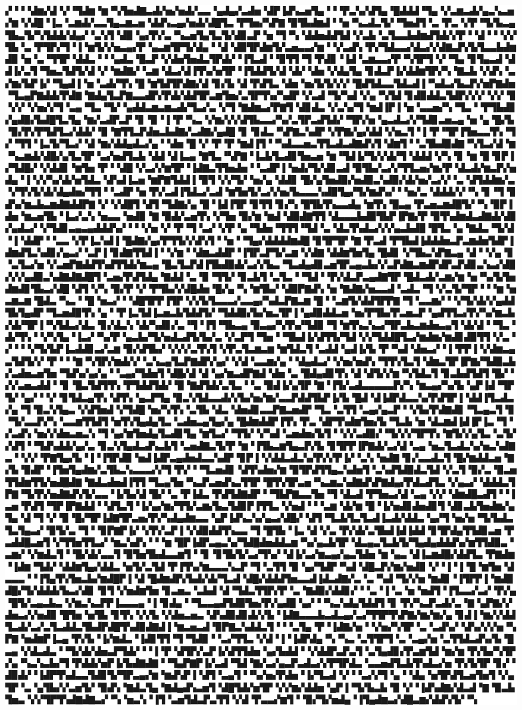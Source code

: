 ▞▝▝▝▟▆▞▟▝▞▝▜▟▆▝▆▝▚▜▅▟▇▃▟▞▅▞▅▟▞▃▃▝▄▟▄▞▃▟▅▝▟▛▐▟▚▃▅▜▄▝▝▝▛▃▚▞▟▜▄▝█▟▟▟▝▜▄▝▞▃▆▃▟▞▄▃▚▃▅▞▆▝▞▟█▝▐▃▝▃▆▟▞▃▃▜▄▃▆▃▅▝▟▟▚▃▄▞▅▟▞▟█▜▃▝▛▜▅▞▚▛▇▝▉▜▙▟▆▟▝▝▅▝▚▃▟▃▜▞▝▜▅▟▜▝▃▝▛▃▝▞▛▝▜▞▙▃▄▜▙▃▜▞▚▜▟▟▞▟▄▞▝▃▚▜▝▟▉▝▄▞▛▞▃▝▚▃▅▜▄▜▃▜▞▟▊▃▛▝▅▝▜▝▚▝▟▟▅▟▟▜▟▝▞▃▙▝▃▜▃▃▙▟▆▟▜▟▞▞▛▝▝▟▝▝▝▞▞▜▙▝▃▝▛▜▛▞▜▝▐▝▆▜▞▞▅▃▄▞▛▝▄▃▆▜▛▜▞▟▄▝▝▟▝▟▉▜▛▟▆▜▞▃▅▃▃▞▆▝▝▞▃▟▚▝▛▞▜▟▃▃▞▟▃▞▞▟▇▃▛▞▙▜▃▃▙▟▆▟▉▝▅▝▃▝▜▜▛▝▟▟▃▝▝▝▄▟▃▝█▃▛▝▞▟▅▜▅▟▃▜▛▟▞▝▐▜▃▟▝▝▉▜▜▝▜▝▛▟▊▝▐▟▝▃▆▃▃▞▛▝▚▜▛▜▝▞▝▜▄▝▊▜▄▃▟▝▟▟▐▞▃▜▝▜▅▃▜▟▜▞▟▝▞▝▆▟▇▞▝▃▆▝▟▃▞▟▐▜▚▞▅▜▛▝▐▜▟▟▜▞▟▝▟▞▝▟▅▝▞▟▄▜▄▝▊▟▃▛▐▞▟▟▆▜▛▞▚▝▇▃▙▝▞▟▚▝▃▞▆▞▙▛▐▞▝▜▄▟▐▝▅▝▃▟▞▜▚▝█▝▆▜▟▜▛▟▇▞▟▝▊▞▙▝▟▝▛▟▜▃▝▟▅▝▅▞▙▜▞▞▞▝█▟▜▟▃▃▜▟▃▟▐▝▚▟▃▞▙▃▛▞▅▛▇▟▅▝▜▃▄▛▇▟▟▞▛▟▇▝▇▟▄▜▃▛▇▃▃▟▛▞▛▟▞▟▟▜▛▃▆▜▅▞▃▜▛▜▚▞▚▟▛▝▞▃▟▝▜▞▚▟▝▞▄▝▚▜▟▝▊▟▉▟▟▃▜▟▛▞▞▞▝▞▞▝▊▝▞▞▝▞▅▞▞▜▝▃▄▝▜▃▝▜▞▝▄▟▟▃▆▃▆▃▟▞▜▃▞▃▝▞▜▝▇▟▆▃▞▛▇▜▝▟▊▟▃▝▞▃▚▞▜▝▆▟▐▛▐▝▅▝▃▃▅▞▚▝▜▃▝▝▛▜▙▟▊▞▄▟▉▞▙▟█▜▃▜▄▝▆▞▃▟▛▃▛▝▊▝▉▝▐▝▛▝▚▃▝▞▆▞▞▞▟▜▙▃▃▞▚▞▃▜▛▃▟▜▟▞▝▜▛▞▅▝▄▃▟▃▞▞▜▟▊▃▅▃▄▝▅▝▄▝█▞▙▝▉▞▛▞▛▜▟▜▃▞▟▟▞▝▉▝▇▜▜▃▛▟▅▃▙▟▇▞▃▟▇▞▄▟█▝▊▝▊▟▃▝▚▛▇▃▚▟▛▝▞▛▇▞▄▞▟▟▝▞▅▃▜▝▐▝▛▝▜▛▐▜▅▃▃▜▚▝▜▞▝▜▜▝▐▃▜▞▜▃▞▝▟▝▆▞▟▟▄▟▃▞▄▝▝▟▅▝█▝▞▝▛▝▛▝▆▟▐▜▝▝▚▟▃▃▅▃▜▜▃▟▃▟▇▟▚▜▝▟▆▜▝▝▃▜▙▟▉▟▇▝▚▜▃▞▟▝▆▝▚▃▆▟▞▟█▞▄▜▃▜▛▝▃▞▅▟▜▃▙▝▟▟▝▟▐▃▄▝▇▜▃▝▚▛▇▝▐▃▙▜▃▟▊▜▅▃▅▝▆▝▜▟▐▞▜▞▞▟▞▜▝▟▟▟▝▞▚▝▊▝▆▝█▝▊▛▐▞▜▟█▞▝▞▟▟▊▝▆▜▅▝▛▝▝▟█▝▞▃▞▞▆▜▛▝▐▟▇▃▜▜▅▟▅▝▝▃▟▛▐▝▅▟▞▜▞▟▊▃▟▝▉▜▙▞▃▞▞▜▜▃▅▞▆▞▛▝▟▃▟▞▆▃▛▞▅▟▄▝▐▝▞▞▚▞▟▞▅▜▟▃▝▟▚▟▐▃▅▝▆▛▇▜▟▟▐▝▉▜▝▞▞▜▞▝▅▞▄▝▟▟▊▝█▞▄▜▅▟▉▞▅▟▉▃▚▟▉▞▟▞▅▞▃▞▞▝▃▝▟▜▟▟▆▞▃▝▞▜▚▜▞▟▞▟▄▟▅▞▜▜▝▝▃▟▛▝▅▝▛▞▃▟▐▜▟▃▞▃▟▝▆▜▅▜▞▃▞▞▅▞▙▃▃▃▚▟▉▜▄▞▜▞▆▟▚▞▝▝▅▞▃▝▟▟▟▞▞▝▚▝▊▝▜▝▊▟▚▞▆▃▙▃▆▟▇▟▟▛▇▝▞▝▞▟█▜▝▟▜▝▜▟▇▞▄▝█▝▐▟▐▜▛▝▊▜▜▝▊▞▚▝█▜▙▜▚▃▃▟▄▝▆▜▚▝█▃▄▝▛▃▅▃▆▟█▜▞▝▚▝▉▛▐▟▅▝▆▃▅▜▙▝▐▃▞▃▚▝▅▃▃▝▅▟▉▝▇▝▉▟▞▃▅▜▚▝▞▜▅▝▉▞▆▝▆▟▝▟▉▟▇▜▜▝▟▃▃▃▙▟▉▜▙▛▐▛▇▞▛▝▉▜▚▟▆▟▃▟▇▟▞▟▊▞▄▟▃▞▝▞▜▟▊▃▄▃▄▟▟▟▚▞▝▝▝▞▅▝▞▝▛▝▜▝▃▞▝▞▛▝▄▝▜▟▅▝▜▜▜▝▜▟▝▃▝▟▃▜▚▟▃▞▞▞▄▃▙▟█▝█▜▃▝▄▝▇▟▃▝▜▞▟▝▐▝▟▟▛▝▝▃▃▝▞▛▐▃▚▟▐▝█▟▇▞▄▞▛▜▜▞▞▟▚▜▝▝▅▝▝▜▄▞▟▟▟▟▆▟█▝▊▜▛▜▛▝▇▝▛▃▟▝▛▜▙▟▐▟▟▟▅▃▛▃▆▟▅▜▟▛▐▟▆▟▜▃▚▟▊▞▄▃▞▝▃▛▐▝▊▟▇▜▜▟▐▝▝▞▆▝▝▟▆▃▟▟▛▝▐▜▛▃▛▜▞▃▆▝▞▟▇▝▟▟▆▜▅▜▄▝█▟▊▝▞▜▙▃▚▛▇▃▄▝▟▝▝▞▄▝▊▝▃▜▃▞▅▝▞▃▅▛▇▟▟▜▚▟▜▜▟▞▆▃▄▝█▃▜▃▛▟▐▜▙▟▉▟▞▃▞▞▙▃▝▜▃▟▄▟▊▃▅▜▛▃▄▃▙▞▞▃▛▟▇▃▆▟▛▟▛▃▛▟▊▃▚▃▞▟█▞▞▞▄▟▉▃▚▟▇▟▇▟█▜▝▃▅▞▛▟▜▟▄▝▇▟▟▝▃▝▉▝▜▜▞▝▊▃▙▜▝▃▜▃▝▝▜▟▝▝▛▞▟▃▛▃▄▟▇▜▛▝█▟▃▟▞▃▆▞▆▝▅▝▚▞▙▜▅▟▆▟▊▜▙▃▞▟█▝▟▜▝▞▚▝▉▞▛▝▞▝▛▜▙▞▞▟█▟▅▝█▞▄▝▚▝▆▜▙▞▝▟▉▛▇▟▚▝▅▝▇▟▇▞▅▃▃▟▝▃▟▃▝▜▝▞▃▜▞▜▛▝▝▝▆▝▅▃▆▃▆▝█▟▃▝▚▃▝▝█▝▅▃▞▝▝▟█▜▛▛▐▜▛▝▞▞▙▜▃▃▃▞▃▃▄▞▚▟▃▛▇▃▆▝█▝▝▃▆▜▞▟▟▜▛▛▇▝▜▝▃▃▆▞▝▝▞▜▞▟▞▞▄▟▟▜▙▜▄▟▛▝▜▃▅▟▉▜▚▝▄▝▝▛▐▃▜▟▐▃▅▃▙▜▟▟▜▞▝▜▟▟▉▞▙▞▅▃▜▛▐▝▄▟▉▟▟▃▅▝▅▞▛▜▙▞▛▃▅▃▛▝▄▟▜▜▃▞▛▞▚▞▆▃▙▞▟▞▜▛▐▝▚▜▟▃▞▟▃▝▊▞▟▃▚▝▟▞▚▟▊▞▃▝▜▝▐▜▝▜▙▃▄▝▉▃▄▞▚▜▚▞▜▟▉▝▜▝▆▜▚▃▚▃▞▜▛▃▙▃▆▟▅▃▄▜▝▟▞▟▝▝▜▃▝▟▞▜▚▝▝▞▚▜▄▝▐▃▞▝▚▞▛▝▄▃▙▞▜▞▅▟▃▟▜▞▙▞▃▝▞▃▛▜▝▜▅▝▝▜▙▟▐▞▟▜▜▞▜▟▝▞▞▜▟▟█▜▃▞▆▟▆▞▆▟▊▟▉▜▜▝▞▃▝▞▝▝▝▞▜▞▙▛▐▃▟▟▊▃▞▃▆▝▉▞▟▜▙▞▝▞▞▞▃▜▚▜▝▞▛▃▜▃▆▃▆▝▆▜▟▃▜▝▃▟▟▝▄▟▐▞▙▝▛▝▚▟▝▟▅▃▞▝▐▝▛▛▐▝▞▟▆▃▄▃▜▟▜▞▞▝▛▝▝▝▇▝▚▜▛▞▆▟▞▞▝▃▚▃▄▜▃▛▇▟▛▞▄▞▝▞▟▝▃▃▆▞▄▝▝▟▄▟▃▞▝▞▅▞▅▟▚▝▜▜▚▜▃▜▝▟▆▃▜▛▐▛▇▞▜▟▉▃▙▞▃▟▅▃▅▜▅▝▜▟▚▞▄▞▄▝▝▃▄▞▜▟▅▜▝▟█▞▟▝▟▝▄▞▆▃▟▛▇▟▝▟▅▝▃▝█▟▄▟▊▜▚▝▟▝▟▜▞▞▆▝▚▜▟▃▜▝▊▃▙▟▜▟▜▝█▞▝▞▞▃▅▃▟▟▝▝▊▝█▃▜▟▜▜▚▝▛▜▟▟▜▟▞▝█▝▇▟▜▟▞▃▜▃▝▝▃▝▉▟▐▞▄▜▛▝▇▝▐▜▞▃▟▃▃▃▃▃▛▞▚▝▆▃▄▞▚▞▙▝▄▛▐▟▝▜▛▜▞▝▄▞▝▝▞▝▊▜▟▃▄▜▚▝▟▜▚▝▄▃▛▜▄▝▉▃▚▜▟▃▃▟▞▞▙▞▅▞▆▞▃▃▛▟▟▜▙▛▐▞▙▝█▟▝▟▐▟▛▟▃▃▚▞▛▟▜▛▐▝▟▟▐▜▃▟▃▞▄▝▜▝▉▃▚▜▄▃▝▞▟▜▅▟▝▞▜▟█▝▅▞▚▜▚▝▃▜▙▝▟▃▝▟▅▟▊▃▃▛▇▃▅▟▛▝▜▃▝▃▜▜▝▃▄▞▄▃▛▝▝▞▙▞▛▟▇▟▊▝▜▃▄▃▜▝▊▝▜▞▃▃▛▞▚▝▃▃▆▜▜▟▜▝▅▜▚▜▄▟▄▜▃▝▃▟▅▃▄▜▄▞▄▝█▟▆▟▟▛▐▜▚▝▛▃▝▟▛▜▚▟▆▜▅▞▙▝▜▃▙▝▅▝▟▃▆▟▐▟▐▛▐▃▝▜▝▞▃▟▚▝▅▞▞▟▅▃▅▃▚▝▜▝▄▞▆▜▅▟▄▜▃▟▊▜▄▝▆▜▃▞▝▜▜▞▝▞▚▟▝▃▅▟▅▞▙▜▝▝▞▞▃▟▉▞▝▜▞▞▞▜▛▜▚▝▇▜▞▞▄▜▃▝▃▜▞▞▟▜▝▝▜▟▚▟▟▞▄▞▃▝▊▃▚▜▄▟▃▟▚▃▙▜▝▃▅▟▇▃▜▞▛▝▆▝▐▜▙▃▆▜▄▃▛▞▙▝▊▜▛▛▐▛▇▟▞▃▞▟▝▃▄▝▅▃▜▃▟▃▚▞▅▃▚▟▇▃▝▝▞▞▝▛▇▜▄▞▙▝▐▝▐▜▛▟▉▝▅▟▐▟▛▃▄▟▅▟▃▃▚▟▛▝▊▛▐▝▞▟▟▃▟▃▚▞▛▞▞▛▐▞▝▃▚▝▅▟▇▝▊▞▃▃▟▃▜▝█▞▆▟▟▃▅▝▇▞▙▝▉▟▛▝▐▜▅▜▄▟▆▞▃▜▙▃▚▃▃▃▞▞▜▝▛▞▝▝▜▃▅▟▊▝▟▜▚▟▅▞▆▝▉▜▛▟▜▜▄▃▚▟▅▜▝▃▚▟▜▟▉▟▃▜▟▝▞▃▜▝▉▞▃▝▉▃▅▜▜▟▆▜▜▞▅▟█▟▇▝▇▟▃▟▅▟▐▜▜▝▜▃▄▜▅▝▚▃▛▃▅▟▚▃▜▜▛▝█▜▚▜▛▃▅▝▚▃▆▃▚▟▇▟▚▛▇▟▄▞▛▟▃▟▜▃▝▞▄▃▞▝▟▟▟▃▜▛▇▝▜▞▛▞▅▟▇▟▚▜▞▃▃▝▐▞▙▞▟▝█▞▝▃▝▛▐▟▃▝▛▟▜▟▇▟▛▝▝▜▙▛▇▃▃▜▅▝▜▝▟▃▟▝▛▜▅▃▞▟▝▃▄▝▞▞▝▟▆▟█▃▟▜▝▝▐▃▅▝▛▟▜▝▜▛▐▛▇▟▟▝▝▟▜▃▜▝▐▞▄▞▆▞▜▜▞▃▆▞▙▃▜▟▊▛▐▜▜▃▝▞▅▟▝▝▝▃▆▝▟▞▆▝█▝▐▞▅▟▊▟▅▟▊▜▝▟▊▃▙▜▅▟▆▞▄▜▄▝▟▝▜▝▞▝▉▝█▞▜▛▐▟▇▜▛▃▅▞▛▞▚▟▄▟▆▃▃▝▄▛▐▟▚▃▚▞▄▃▞▟█▞▝▟▜▝▜▃▙▜▃▜▃▟▐▃▟▞▟▟▃▝▄▞▜▝▅▞▅▝▜▞▙▟▃▜▃▜▄▃▞▝▉▜▞▃▝▜▝▝▊▛▇▛▐▞▝▞▛▞▃▛▐▝▞▟▉▟▟▜▚▃▃▝▜▝█▜▙▝▐▃▝▟▝▞▃▝▛▞▟▞▃▜▙▟▐▟▐▟▟▝▊▜▛▟▄▜▜▟▊▃▅▝▛▃▟▟█▃▅▜▝▞▜▜▅▜▜▃▞▝▆▃▚▟▚▝▝▝▆▝█▛▐▟▛▃▄▃▚▞▜▟█▟▅▟▟▃▆▝▚▞▄▃▙▜▛▝▟▃▄▃▜▃▙▜▞▜▄▟▄▟▟▟▚▞▆▜▜▟▉▃▝▃▆▞▝▞▆▟▃▜▝▝█▞▟▞▃▃▜▝▉▜▅▜▙▟▃▃▆▜▝▝▊▝▊▜▙▜▞▃▞▜▚▞▝▟▐▞▃▞▆▃▄▞▄▃▜▟▅▝▆▝▄▃▝▟▐▃▆▟█▞▟▟▜▃▝▛▇▟▆▝▐▟▆▝▜▟▞▝▟▟▆▜▄▞▟▟▃▝▅▜▞▃▜▟▝▛▐▜▚▞▆▃▃▃▚▃▛▝▜▝▃▜▜▝▉▝▄▞▜▟▛▝▚▟▝▟█▃▛▞▆▞▅▟▉▝▞▝▐▝▐▝█▝▆▜▅▝▟▃▃▃▝▝▐▜▄▜▚▜▅▃▙▞▆▟█▛▐▝▟▝█▟▆▟▛▞▙▟▞▟▞▜▃▟▝▟█▞▟▟▟▜▅▃▃▟▐▟▃▟▇▞▃▝▃▝▚▟▝▜▞▞▅▝▆▟▊▝▐▜▛▛▐▝▆▟▉▟█▞▜▞▟▟▟▞▙▃▞▟▊▝▊▜▝▞▅▟▆▜▅▝▊▃▅▃▝▃▙▟▝▟▝▜▟▃▜▜▛▞▛▝▃▝▇▟▉▞▟▟▊▞▝▝▃▝▐▝▃▝▅▝▅▟▜▝▐▜▃▃▞▃▞▝▛▞▄▝█▜▞▃▄▃▙▃▝▞▆▃▚▃▛▛▐▃▃▃▄▝▐▝▊▟▄▝▝▜▃▃▄▟▜▟▉▜▅▞▛▞▄▟█▝▄▞▝▝▚▃▚▟▄▜▟▟▜▝▊▝▛▞▚▃▛▃▟▞▃▝▇▝▄▛▇▞▞▟▅▃▞▞▅▟▉▝█▜▅▝▅▜▙▝▊▜▚▝▞▞▙▝▞▟▅▃▅▃▝▟▚▟▉▟▊▟▞▞▙▝▐▟▇▃▃▃▙▃▟▃▄▞▃▞▜▜▛▜▚▛▇▞▆▞▆▞▄▝▊▟▐▝▆▞▞▟▟▜▃▟▞▃▞▃▜▃▟▟▃▜▙▟▛▟█▜▚▟▉▟▇▟▐▝▆▃▅▃▟▝▉▛▇▃▚▟▟▃▜▝▝▝▃▜▄▝▛▝▐▟▇▞▅▝▝▞▅▞▚▜▛▝▃▝▃▟▚▞▝▟▚▞▞▞▅▝▚▛▇▝▅▟▆▛▐▃▄▝▛▞▙▝▐▞▆▟▃▝▐▟▊▜▜▝▜▝▜▟▉▝▝▃▞▜▜▃▝▞▟▝▐▝▐▟▛▟▄▝▚▝▚▃▝▃▜▜▛▜▝▃▝▃▄▞▅▝▃▜▜▟▃▟▚▞▙▝█▃▄▝▞▟▃▟▃▝▝▜▞▟▞▟▅▃▛▜▟▞▝▝▐▝▛▝▟▜▛▞▃▛▐▞▟▜▜▟▅▝▄▞▙▟▟▝▝▞▟▟▛▃▛▃▜▝▃▜▄▟▊▞▛▃▆▜▟▝▆▞▆▝▛▞▙▞▚▜▛▞▄▝▚▃▚▃▙▞▜▝▛▟▟▞▅▛▐▞▙▟▇▟▇▝▝▜▄▛▇▛▐▞▃▟▝▜▟▝▇▞▃▞▄▃▛▃▟▃▞▞▛▜▛▟▃▝▃▃▅▟▜▃▙▜▚▟▃▞▅▝▛▞▙▜▛▝▊▞▝▟▉▟▞▝▐▟▛▜▚▟▃▃▜▟▊▜▞▜▛▃▄▞▆▝▆▟▚▛▐▝▟▜▝▃▄▜▝▝▚▞▅▞▛▟▅▝▐▞▜▃▟▝▞▝▝▃▞▞▜▝▄▝▝▟▄▝▅▜▛▟▜▃▅▜▅▜▝▞▄▜▛▝▃▝▄▜▙▞▞▃▅▜▞▝▉▟▚▝▇▟▃▜▄▝▇▟▄▟▚▃▅▜▝▟█▜▟▞▅▜▛▝▞▞▆▞▟▟▅▝▄▛▐▝▜▞▙▃▙▝▉▝▞▝▐▟▚▟▇▞▟▃▟▝▇▝▉▃▙▜▅▃▝▞▞▜▛▜▚▟▇▟▇▃▞▝▚▝▅▃▚▝▐▜▝▃▅▜▟▃▛▃▜▜▝▞▟▝▛▃▃▞▆▜▝▝▉▞▜▞▅▟▄▝▐▜▄▟▆▃▞▟█▃▆▞▟▟▚▜▞▝▚